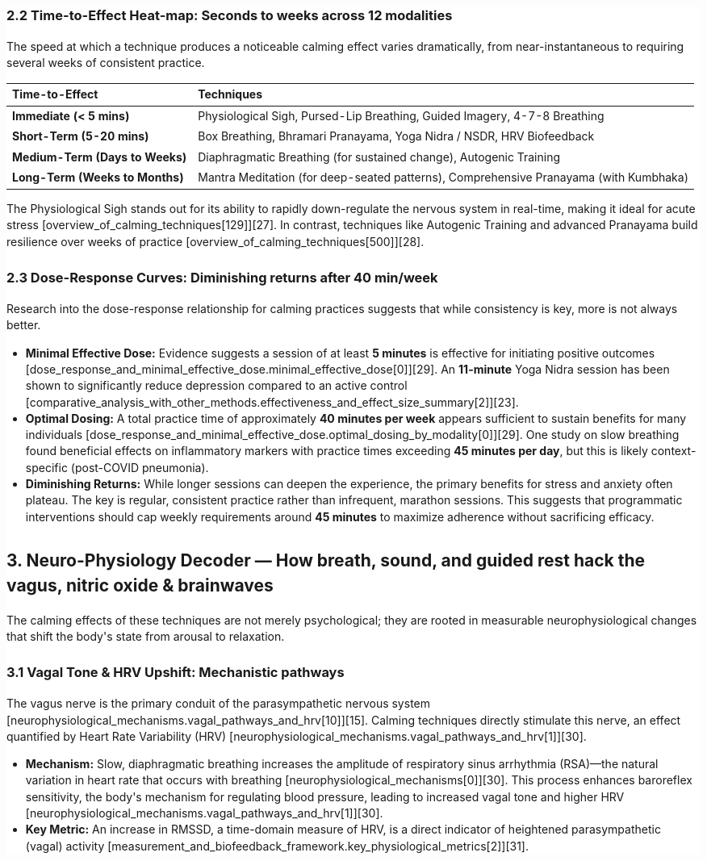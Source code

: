 ### 2.2 Time-to-Effect Heat-map: Seconds to weeks across 12 modalities
The speed at which a technique produces a noticeable calming effect varies dramatically, from near-instantaneous to requiring several weeks of consistent practice.

| Time-to-Effect | Techniques |
| :--- | :--- |
| **Immediate (< 5 mins)** | Physiological Sigh, Pursed-Lip Breathing, Guided Imagery, 4-7-8 Breathing |
| **Short-Term (5-20 mins)** | Box Breathing, Bhramari Pranayama, Yoga Nidra / NSDR, HRV Biofeedback |
| **Medium-Term (Days to Weeks)** | Diaphragmatic Breathing (for sustained change), Autogenic Training |
| **Long-Term (Weeks to Months)** | Mantra Meditation (for deep-seated patterns), Comprehensive Pranayama (with Kumbhaka) |

The Physiological Sigh stands out for its ability to rapidly down-regulate the nervous system in real-time, making it ideal for acute stress [overview_of_calming_techniques[129]][27]. In contrast, techniques like Autogenic Training and advanced Pranayama build resilience over weeks of practice [overview_of_calming_techniques[500]][28].

### 2.3 Dose-Response Curves: Diminishing returns after 40 min/week
Research into the dose-response relationship for calming practices suggests that while consistency is key, more is not always better.

* **Minimal Effective Dose:** Evidence suggests a session of at least **5 minutes** is effective for initiating positive outcomes [dose_response_and_minimal_effective_dose.minimal_effective_dose[0]][29]. An **11-minute** Yoga Nidra session has been shown to significantly reduce depression compared to an active control [comparative_analysis_with_other_methods.effectiveness_and_effect_size_summary[2]][23].
* **Optimal Dosing:** A total practice time of approximately **40 minutes per week** appears sufficient to sustain benefits for many individuals [dose_response_and_minimal_effective_dose.optimal_dosing_by_modality[0]][29]. One study on slow breathing found beneficial effects on inflammatory markers with practice times exceeding **45 minutes per day**, but this is likely context-specific (post-COVID pneumonia).
* **Diminishing Returns:** While longer sessions can deepen the experience, the primary benefits for stress and anxiety often plateau. The key is regular, consistent practice rather than infrequent, marathon sessions. This suggests that programmatic interventions should cap weekly requirements around **45 minutes** to maximize adherence without sacrificing efficacy.

## 3. Neuro-Physiology Decoder — How breath, sound, and guided rest hack the vagus, nitric oxide & brainwaves
The calming effects of these techniques are not merely psychological; they are rooted in measurable neurophysiological changes that shift the body's state from arousal to relaxation.

### 3.1 Vagal Tone & HRV Upshift: Mechanistic pathways
The vagus nerve is the primary conduit of the parasympathetic nervous system [neurophysiological_mechanisms.vagal_pathways_and_hrv[10]][15]. Calming techniques directly stimulate this nerve, an effect quantified by Heart Rate Variability (HRV) [neurophysiological_mechanisms.vagal_pathways_and_hrv[1]][30].
* **Mechanism:** Slow, diaphragmatic breathing increases the amplitude of respiratory sinus arrhythmia (RSA)—the natural variation in heart rate that occurs with breathing [neurophysiological_mechanisms[0]][30]. This process enhances baroreflex sensitivity, the body's mechanism for regulating blood pressure, leading to increased vagal tone and higher HRV [neurophysiological_mechanisms.vagal_pathways_and_hrv[1]][30].
* **Key Metric:** An increase in RMSSD, a time-domain measure of HRV, is a direct indicator of heightened parasympathetic (vagal) activity [measurement_and_biofeedback_framework.key_physiological_metrics[2]][31].
